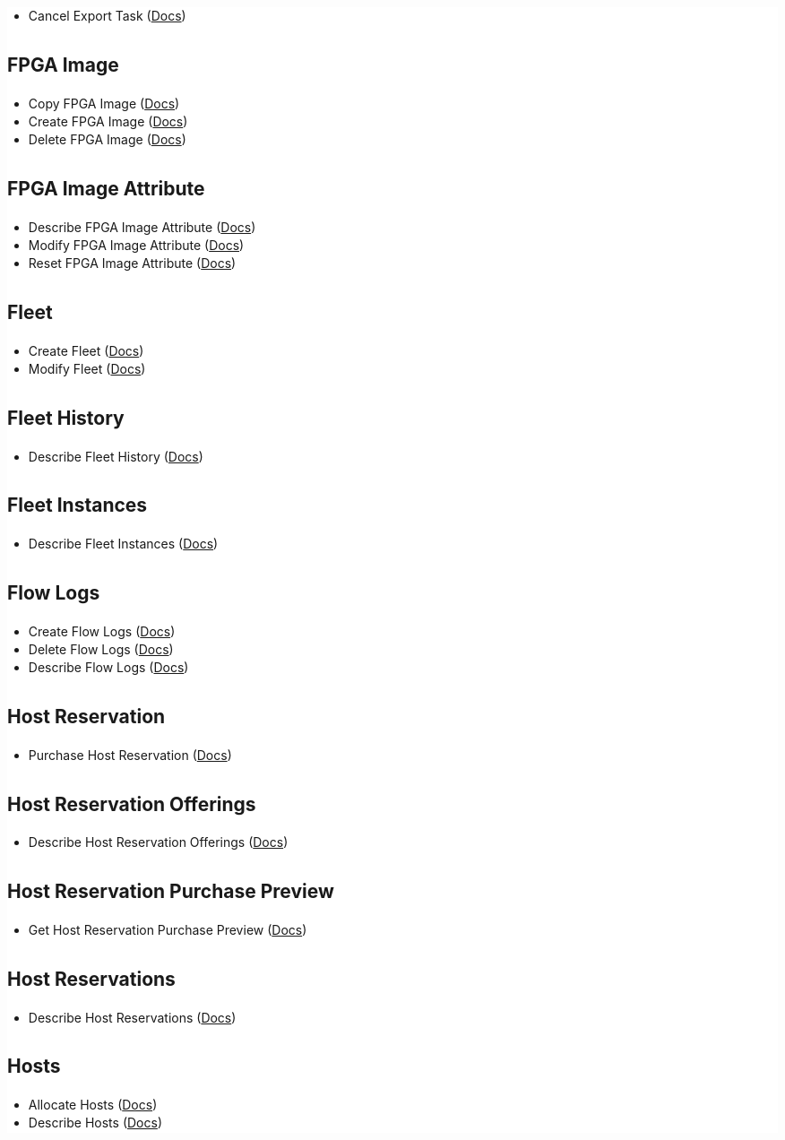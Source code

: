  - Cancel Export Task ([Docs](http://docs.aws.amazon.com/AWSEC2/latest/APIReference/API_WithdrawByoipCidr.html))
## FPGA Image
 - Copy FPGA Image ([Docs](http://docs.aws.amazon.com/AWSEC2/latest/APIReference/API_WithdrawByoipCidr.html))
 - Create FPGA Image ([Docs](http://docs.aws.amazon.com/AWSEC2/latest/APIReference/API_WithdrawByoipCidr.html))
 - Delete FPGA Image ([Docs](http://docs.aws.amazon.com/AWSEC2/latest/APIReference/API_WithdrawByoipCidr.html))
## FPGA Image Attribute
 - Describe FPGA Image Attribute ([Docs](http://docs.aws.amazon.com/AWSEC2/latest/APIReference/API_WithdrawByoipCidr.html))
 - Modify FPGA Image Attribute ([Docs](http://docs.aws.amazon.com/AWSEC2/latest/APIReference/API_WithdrawByoipCidr.html))
 - Reset FPGA Image Attribute ([Docs](http://docs.aws.amazon.com/AWSEC2/latest/APIReference/API_WithdrawByoipCidr.html))
## Fleet
 - Create Fleet ([Docs](http://docs.aws.amazon.com/AWSEC2/latest/APIReference/API_WithdrawByoipCidr.html))
 - Modify Fleet ([Docs](http://docs.aws.amazon.com/AWSEC2/latest/APIReference/API_WithdrawByoipCidr.html))
## Fleet History
 - Describe Fleet History ([Docs](http://docs.aws.amazon.com/AWSEC2/latest/APIReference/API_WithdrawByoipCidr.html))
## Fleet Instances
 - Describe Fleet Instances ([Docs](http://docs.aws.amazon.com/AWSEC2/latest/APIReference/API_WithdrawByoipCidr.html))
## Flow Logs
 - Create Flow Logs ([Docs](http://docs.aws.amazon.com/AWSEC2/latest/APIReference/API_WithdrawByoipCidr.html))
 - Delete Flow Logs ([Docs](http://docs.aws.amazon.com/AWSEC2/latest/APIReference/API_WithdrawByoipCidr.html))
 - Describe Flow Logs ([Docs](http://docs.aws.amazon.com/AWSEC2/latest/APIReference/API_WithdrawByoipCidr.html))
## Host Reservation
 - Purchase Host Reservation ([Docs](http://docs.aws.amazon.com/AWSEC2/latest/APIReference/API_WithdrawByoipCidr.html))
## Host Reservation Offerings
 - Describe Host Reservation Offerings ([Docs](http://docs.aws.amazon.com/AWSEC2/latest/APIReference/API_WithdrawByoipCidr.html))
## Host Reservation Purchase Preview
 - Get Host Reservation Purchase Preview ([Docs](http://docs.aws.amazon.com/AWSEC2/latest/APIReference/API_WithdrawByoipCidr.html))
## Host Reservations
 - Describe Host Reservations ([Docs](http://docs.aws.amazon.com/AWSEC2/latest/APIReference/API_WithdrawByoipCidr.html))
## Hosts
 - Allocate Hosts ([Docs](http://docs.aws.amazon.com/AWSEC2/latest/APIReference/API_WithdrawByoipCidr.html))
 - Describe Hosts ([Docs](http://docs.aws.amazon.com/AWSEC2/latest/APIReference/API_WithdrawByoipCidr.html))